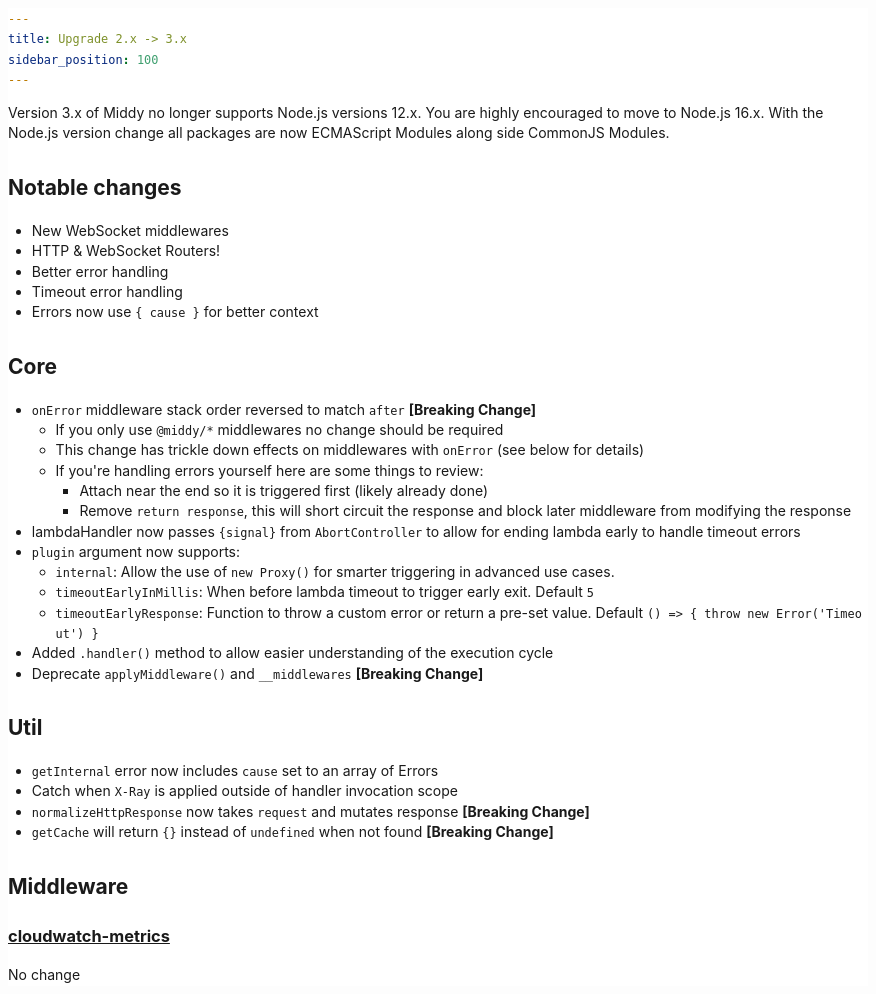 ```yaml
---
title: Upgrade 2.x -> 3.x
sidebar_position: 100
---
```


Version 3.x of Middy no longer supports Node.js versions 12.x. You are highly encouraged to move to Node.js 16.x.
With the Node.js version change all packages are now ECMAScript Modules along side CommonJS Modules.

## Notable changes
- New WebSocket middlewares
- HTTP & WebSocket Routers!
- Better error handling
- Timeout error handling
- Errors now use `{ cause }` for better context

## Core
- `onError` middleware stack order reversed to match `after` **[Breaking Change]**
  - If you only use `@middy/*` middlewares no change should be required
  - This change has trickle down effects on middlewares with `onError` (see below for details)
  - If you're handling errors yourself here are some things to review:
    - Attach near the end so it is triggered first (likely already done)
    - Remove `return response`, this will short circuit the response and block later middleware from modifying the response
- lambdaHandler now passes `{signal}` from `AbortController` to allow for ending lambda early to handle timeout errors
- `plugin` argument now supports:
  - `internal`: Allow the use of `new Proxy()` for smarter triggering in advanced use cases.
  - `timeoutEarlyInMillis`: When before lambda timeout to trigger early exit. Default `5`
  - `timeoutEarlyResponse`: Function to throw a custom error or return a pre-set value. Default `() => { throw new Error('Timeout') }`
- Added `.handler()` method to allow easier understanding of the execution cycle
- Deprecate `applyMiddleware()` and `__middlewares` **[Breaking Change]**

## Util
- `getInternal` error now includes `cause` set to an array of Errors
- Catch when `X-Ray` is applied outside of handler invocation scope
- `normalizeHttpResponse` now takes `request` and mutates response **[Breaking Change]**
- `getCache` will return `{}` instead of `undefined` when not found **[Breaking Change]**

## Middleware

### [cloudwatch-metrics](/docs/middlewares/cloudwatch-metrics)
No change
